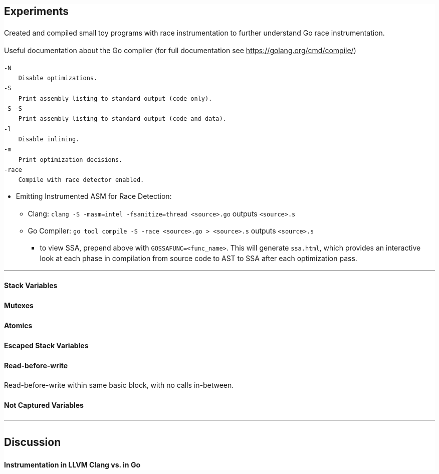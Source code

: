 
## Experiments

Created and compiled small toy programs with race instrumentation to further understand Go race instrumentation.

Useful documentation about the Go compiler (for full documentation see https://golang.org/cmd/compile/)

```
-N
	Disable optimizations.
-S
	Print assembly listing to standard output (code only).
-S -S
	Print assembly listing to standard output (code and data).
-l
	Disable inlining.
-m
	Print optimization decisions.
-race
	Compile with race detector enabled.
```

- Emitting Instrumented ASM for Race Detection:

	- Clang: `clang -S -masm=intel -fsanitize=thread <source>.go` outputs `<source>.s`

	- Go Compiler: `go tool compile -S -race <source>.go > <source>.s` outputs `<source>.s`

   		- to view SSA, prepend above with `GOSSAFUNC=<func_name>`. This will generate `ssa.html`, which provides an interactive look at each phase in compilation from source code to AST to SSA after each optimization pass.

---

#### Stack Variables

#### Mutexes

#### Atomics

#### Escaped Stack Variables

#### Read-before-write

Read-before-write within same basic block, with no calls in-between.

#### Not Captured Variables

---

## Discussion

#### Instrumentation in LLVM Clang vs. in Go
